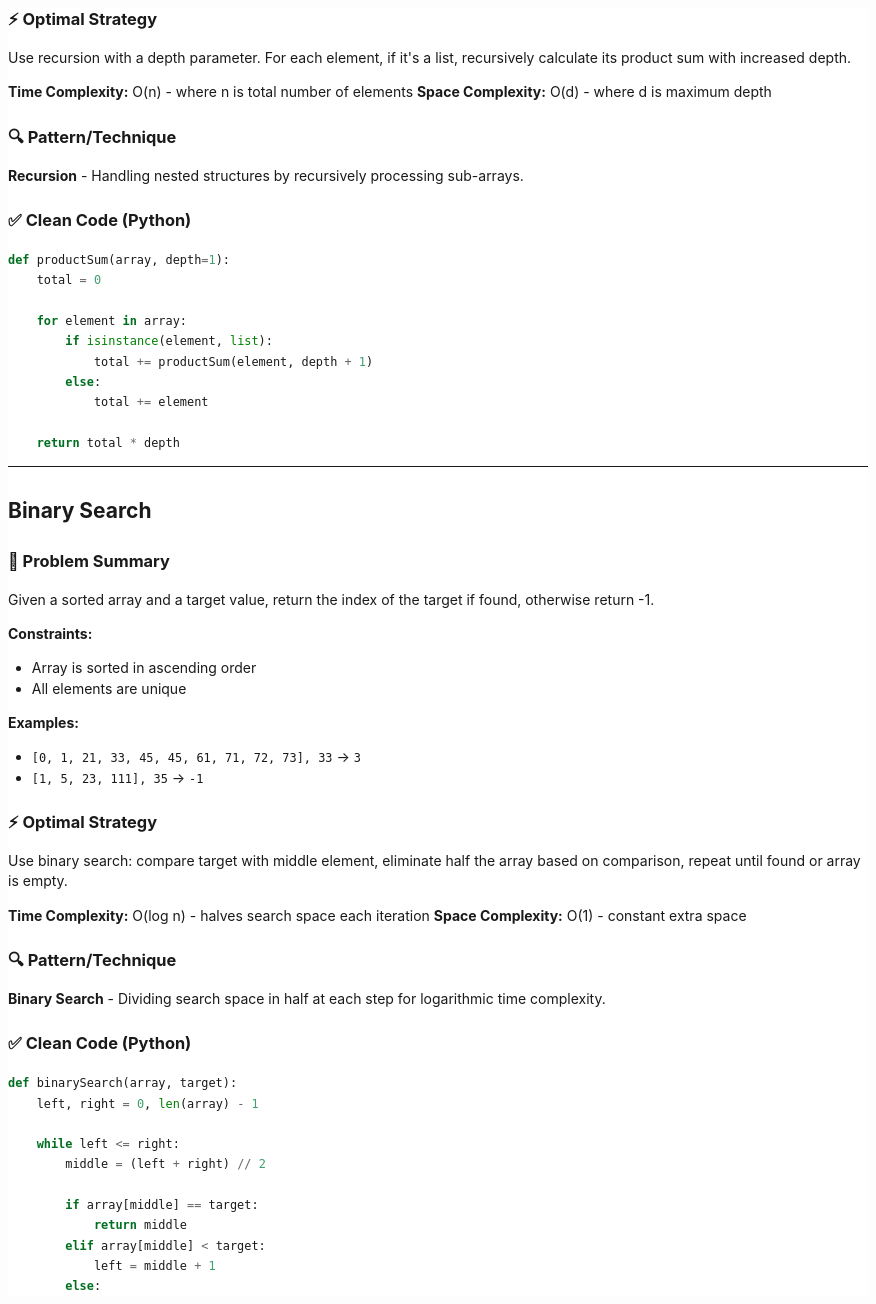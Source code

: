 ### ⚡ Optimal Strategy
Use recursion with a depth parameter. For each element, if it's a list, recursively calculate its product sum with increased depth.

**Time Complexity:** O(n) - where n is total number of elements
**Space Complexity:** O(d) - where d is maximum depth

### 🔍 Pattern/Technique
**Recursion** - Handling nested structures by recursively processing sub-arrays.

### ✅ Clean Code (Python)
```python
def productSum(array, depth=1):
    total = 0
    
    for element in array:
        if isinstance(element, list):
            total += productSum(element, depth + 1)
        else:
            total += element
    
    return total * depth
```

---

## Binary Search

### 🧠 Problem Summary
Given a sorted array and a target value, return the index of the target if found, otherwise return -1.

**Constraints:**
- Array is sorted in ascending order
- All elements are unique

**Examples:**
- `[0, 1, 21, 33, 45, 45, 61, 71, 72, 73], 33` → `3`
- `[1, 5, 23, 111], 35` → `-1`

### ⚡ Optimal Strategy
Use binary search: compare target with middle element, eliminate half the array based on comparison, repeat until found or array is empty.

**Time Complexity:** O(log n) - halves search space each iteration
**Space Complexity:** O(1) - constant extra space

### 🔍 Pattern/Technique
**Binary Search** - Dividing search space in half at each step for logarithmic time complexity.

### ✅ Clean Code (Python)
```python
def binarySearch(array, target):
    left, right = 0, len(array) - 1
    
    while left <= right:
        middle = (left + right) // 2
        
        if array[middle] == target:
            return middle
        elif array[middle] < target:
            left = middle + 1
        else:
```
